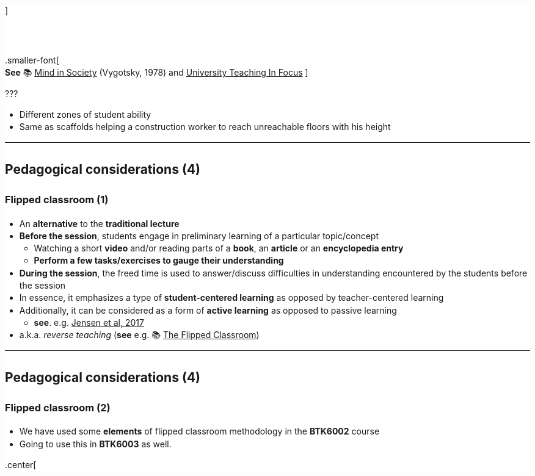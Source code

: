 ]
<br><br><br><br>
.smaller-font[  
**See** &#x1F4DA; [Mind in Society](https://isbndb.com/book/9780674076693) (Vygotsky, 1978) and [University Teaching In Focus](https://isbndb.com/book/9780415644068)
]

???

- Different zones of student ability
- Same as scaffolds helping a construction worker to reach unreachable floors with his height


---

## Pedagogical considerations (4)

### Flipped classroom (1)

- An **alternative** to the **traditional lecture**
- **Before the session**, students engage in preliminary learning of a particular topic/concept
  - Watching a short **video** and/or reading parts of a **book**, an **article** or an **encyclopedia entry**
  - **Perform a few tasks/exercises to gauge their understanding**
- **During the session**, the freed time is used to answer/discuss difficulties in understanding encountered by the students before the session
- In essence, it emphasizes a type of **student-centered learning** as opposed by teacher-centered learning
- Additionally, it can be considered as a form of **active learning** as opposed to passive learning 
  - **see**. e.g. [Jensen et al, 2017](https://doi.org/10.1187/cbe.14-08-0129)
- a.k.a. *reverse teaching* (**see** e.g. &#x1F4DA; [The Flipped Classroom](https://isbndb.com/book/9789811034138))

---

## Pedagogical considerations (4)

### Flipped classroom (2)

- We have used some **elements** of flipped classroom methodology in the **BTK6002** course
- Going to use this in **BTK6003** as well.

.center[